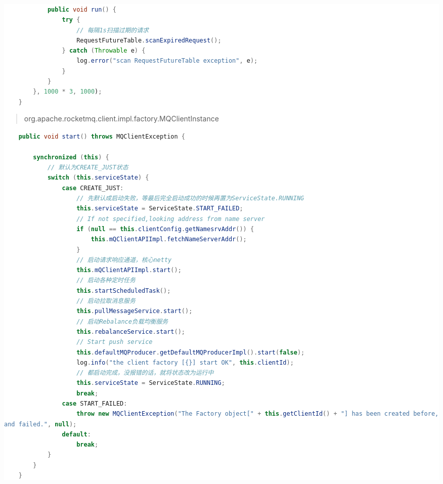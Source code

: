 ```java
            public void run() {
                try {
                    // 每隔1s扫描过期的请求
                    RequestFutureTable.scanExpiredRequest();
                } catch (Throwable e) {
                    log.error("scan RequestFutureTable exception", e);
                }
            }
        }, 1000 * 3, 1000);
    }
```



> org.apache.rocketmq.client.impl.factory.MQClientInstance

```java
    public void start() throws MQClientException {

        synchronized (this) {
            // 默认为CREATE_JUST状态
            switch (this.serviceState) {
                case CREATE_JUST:
                    // 先默认成启动失败，等最后完全启动成功的时候再置为ServiceState.RUNNING
                    this.serviceState = ServiceState.START_FAILED;
                    // If not specified,looking address from name server
                    if (null == this.clientConfig.getNamesrvAddr()) {
                        this.mQClientAPIImpl.fetchNameServerAddr();
                    }
                    // 启动请求响应通道，核心netty
                    this.mQClientAPIImpl.start();
                    // 启动各种定时任务
                    this.startScheduledTask();
                    // 启动拉取消息服务
                    this.pullMessageService.start();
                    // 启动Rebalance负载均衡服务
                    this.rebalanceService.start();
                    // Start push service
                    this.defaultMQProducer.getDefaultMQProducerImpl().start(false);
                    log.info("the client factory [{}] start OK", this.clientId);
                    // 都启动完成，没报错的话，就将状态改为运行中
                    this.serviceState = ServiceState.RUNNING;
                    break;
                case START_FAILED:
                    throw new MQClientException("The Factory object[" + this.getClientId() + "] has been created before, and failed.", null);
                default:
                    break;
            }
        }
    }
```
